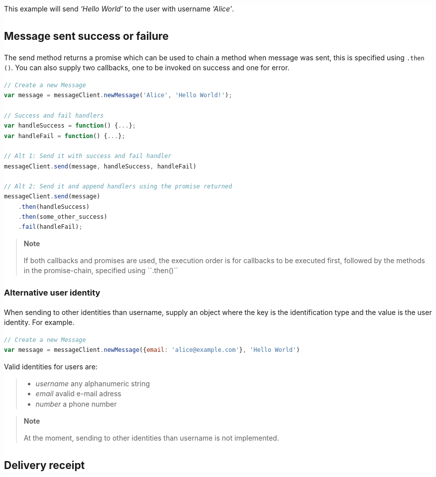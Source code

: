 
This example will send *‘Hello World’* to the user with username *‘Alice’*.

## Message sent success or failure

The send method returns a promise which can be used to chain a method when message was sent, this is specified using `.then()`. You can also supply two callbacks, one to be invoked on success and one for error.
```javascript
// Create a new Message
var message = messageClient.newMessage('Alice', 'Hello World!');

// Success and fail handlers
var handleSuccess = function() {...};
var handleFail = function() {...};

// Alt 1: Send it with success and fail handler
messageClient.send(message, handleSuccess, handleFail)

// Alt 2: Send it and append handlers using the promise returned
messageClient.send(message)
    .then(handleSuccess)
    .then(some_other_success) 
    .fail(handleFail);
```




> **Note**    
>
> If both callbacks and promises are used, the execution order is for callbacks to be executed first, followed by the methods in the promise-chain, specified using \`\`.then()\`\`

### Alternative user identity

When sending to other identities than username, supply an object where the key is the identification type and the value is the user identity. For example.
```javascript
// Create a new Message
var message = messageClient.newMessage({email: 'alice@example.com'}, 'Hello World')
```


Valid identities for users are:

>   - *username* any alphanumeric string
>   - *email* avalid e-mail adress
>   - *number* a phone number

> **Note**    
>
> At the moment, sending to other identities than username is not
> implemented.

## Delivery receipt

